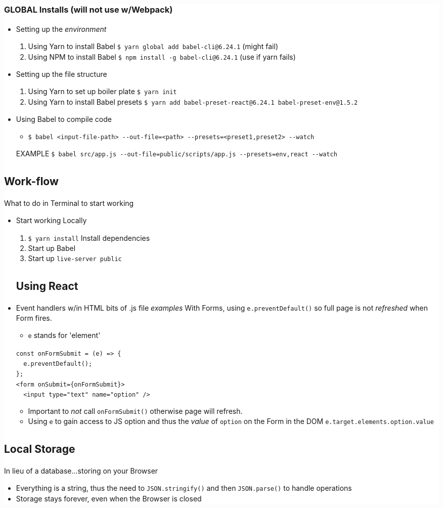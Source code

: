 ### GLOBAL Installs (will not use w/Webpack)
* Setting up the *environment*
  1. Using Yarn to install Babel
  `$ yarn global add babel-cli@6.24.1`
    (might fail)
  2. Using NPM to install Babel
  `$ npm install -g babel-cli@6.24.1` 
    (use if yarn fails)

* Setting up the file structure
  1. Using Yarn to set up boiler plate
    `$ yarn init`
  2. Using Yarn to install Babel presets
    `$ yarn add babel-preset-react@6.24.1 babel-preset-env@1.5.2` 

* Using Babel to compile code
  + `$ babel <input-file-path> --out-file=<path> --presets=<preset1,preset2> --watch`

  EXAMPLE
  `$ babel src/app.js --out-file=public/scripts/app.js --presets=env,react --watch`

## Work-flow
What to do in Terminal to start working

* Start working Locally
  1. `$ yarn install`
  Install dependencies
  2. Start up Babel
  3. Start up `live-server public`

  ## Using React
+ Event handlers w/in HTML bits of .js file
*examples* With Forms, using `e.preventDefault()` so full page is not *refreshed* when Form fires.
  + `e` stands for 'element'

  ```
  const onFormSubmit = (e) => {
    e.preventDefault();
  };
  <form onSubmit={onFormSubmit}>
    <input type="text" name="option" />
  ```
  + Important to *not* call `onFormSubmit()` otherwise page will refresh.
  + Using `e` to gain access to JS option and thus the *value* of `option` on the Form in the DOM `e.target.elements.option.value`

## Local Storage
In lieu of a database...storing on your Browser

+ Everything is a string, thus the need to `JSON.stringify()` and then `JSON.parse()` to handle operations
+ Storage stays forever, even when the Browser is closed
